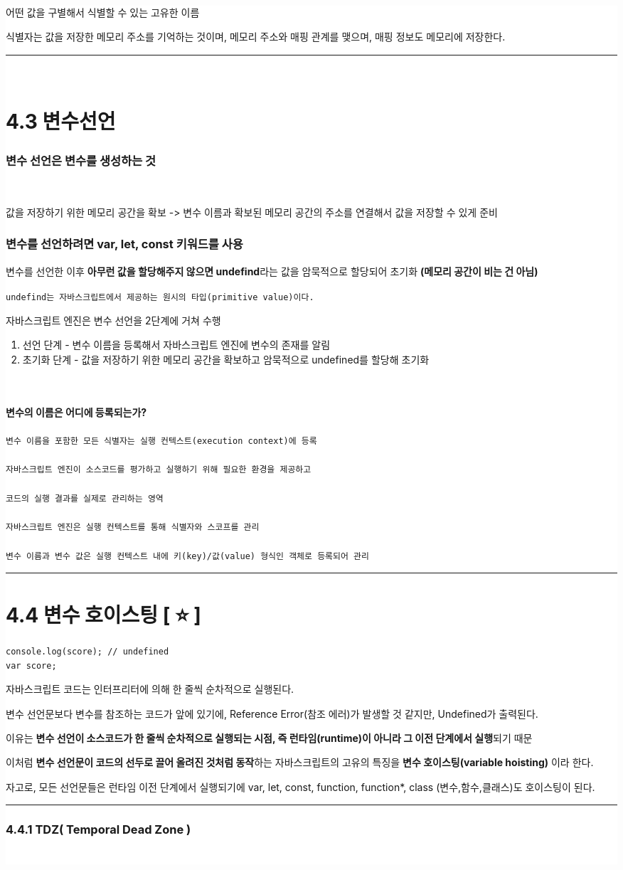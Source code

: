 어떤 값을 구별해서 식별할 수 있는 고유한 이름

식별자는 값을 저장한 메모리 주소를 기억하는 것이며, 메모리 주소와 매핑 관계를 맺으며, 매핑 정보도 메모리에 저장한다.

<hr>

<br>

# 4.3 변수선언

<h3>변수 선언은 변수를 생성하는 것</h3><br>

값을 저장하기 위한 메모리 공간을 확보 -> 변수 이름과 확보된 메모리 공간의 주소를 연결해서 값을 저장할 수 있게 준비

<h3>변수를 선언하려면 var, let, const 키워드를 사용</h3>

변수를 선언한 이후 **아무런 값을 할당해주지 않으면 undefind**라는 값을 암묵적으로 할당되어 초기화 **(메모리 공간이 비는 건 아님)**

    undefind는 자바스크립트에서 제공하는 원시의 타입(primitive value)이다.

자바스크립트 엔진은 변수 선언을 2단계에 거쳐 수행

 1. 선언 단계 - 변수 이름을 등록해서 자바스크립트 엔진에 변수의 존재를 알림
 2. 초기화 단계 - 값을 저장하기 위한 메모리 공간을 확보하고 암묵적으로 undefined를 할당해 초기화

<br><h4>변수의 이름은 어디에 등록되는가?</h4>
  
    변수 이름을 포함한 모든 식별자는 실행 컨텍스트(execution context)에 등록

    자바스크립트 엔진이 소스코드를 평가하고 실행하기 위해 필요한 환경을 제공하고
    
    코드의 실행 결과를 실제로 관리하는 영역
    
    자바스크립트 엔진은 실행 컨텍스트를 통해 식별자와 스코프를 관리

    변수 이름과 변수 값은 실행 컨텍스트 내에 키(key)/값(value) 형식인 객체로 등록되어 관리

<hr>

# 4.4 변수 호이스팅 [ ⭐ ]

```
console.log(score); // undefined
var score;
```

자바스크립트 코드는 인터프리터에 의해 한 줄씩 순차적으로 실행된다.<br>

변수 선언문보다 변수를 참조하는 코드가 앞에 있기에, Reference Error(참조 에러)가 발생할 것 같지만, Undefined가 출력된다.

이유는 **변수 선언이 소스코드가 한 줄씩 순차적으로 실행되는 시점, 즉 런타임(runtime)이 아니라 그 이전 단계에서 실행**되기 때문


이처럼 **변수 선언문이 코드의 선두로 끌어 올려진 것처럼 동작**하는 자바스크립트의 고유의 특징을 **변수 호이스팅(variable hoisting)** 이라 한다.

자고로, 모든 선언문들은 런타임 이전 단계에서 실행되기에 var, let, const, function, function*, class (변수,함수,클래스)도 호이스팅이 된다.
<hr>
<h3>4.4.1 TDZ( Temporal Dead Zone )</h3>
<br>
